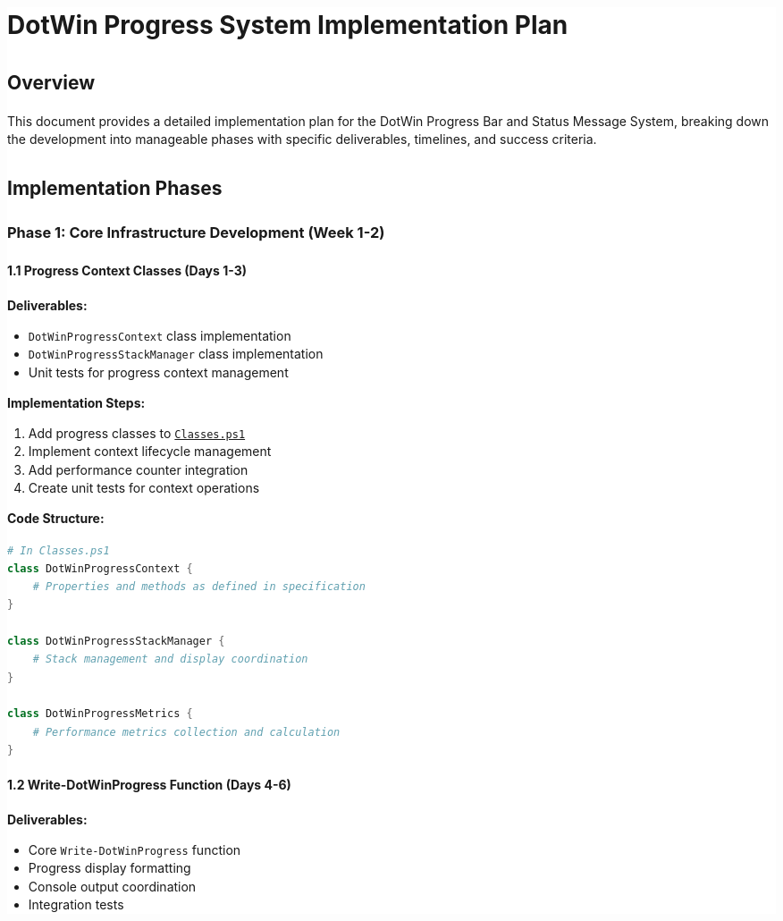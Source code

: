 # DotWin Progress System Implementation Plan

## Overview

This document provides a detailed implementation plan for the DotWin Progress Bar and Status Message System, breaking down the development into manageable phases with specific deliverables, timelines, and success criteria.

## Implementation Phases

### Phase 1: Core Infrastructure Development (Week 1-2)

#### 1.1 Progress Context Classes (Days 1-3)

**Deliverables:**

- `DotWinProgressContext` class implementation
- `DotWinProgressStackManager` class implementation
- Unit tests for progress context management

**Implementation Steps:**

1. Add progress classes to [`Classes.ps1`](../Classes.ps1)
2. Implement context lifecycle management
3. Add performance counter integration
4. Create unit tests for context operations

**Code Structure:**

```powershell
# In Classes.ps1
class DotWinProgressContext {
    # Properties and methods as defined in specification
}

class DotWinProgressStackManager {
    # Stack management and display coordination
}

class DotWinProgressMetrics {
    # Performance metrics collection and calculation
}
```

#### 1.2 Write-DotWinProgress Function (Days 4-6)

**Deliverables:**

- Core `Write-DotWinProgress` function
- Progress display formatting
- Console output coordination
- Integration tests
